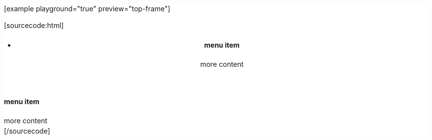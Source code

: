 [example playground="true" preview="top-frame"]

[sourcecode:html]
<head>
  <script
    async
    custom-element="amp-mega-menu"
    src="https://ampjs.org/v0/amp-mega-menu-0.1.js"
  ></script>
  <script
    async
    custom-element="amp-sidebar"
    src="https://ampjs.org/v0/amp-sidebar-0.1.js"
  ></script>
  <script
    async
    custom-element="amp-accordion"
    src="https://ampjs.org/v0/amp-accordion-0.1.js"
  ></script>
  <style amp-custom>
    .sidebar-open-btn {
      font-size: 2em;
      display: none;
    }
    @media (max-width: 500px) {
      #mega-menu {
        display: none;
      }
      .sidebar-open-btn {
        display: block;
      }
    }
  </style>
</head>
<body>
  <header>
    <amp-mega-menu id="mega-menu" height="50" layout="fixed-height">
      <nav>
        <ul>
          <!-- list of menu items here -->
          <li>
            <h4 role="button">menu item</h4>
            <div role="dialog">more content</div>
          </li>
        </ul>
      </nav>
    </amp-mega-menu>
    <button class="sidebar-open-btn" on="tap:sidebar">=</button>
  </header>
  <amp-sidebar id="sidebar" layout="nodisplay">
    <amp-accordion>
      <!-- list of menu items here -->
      <section>
        <h4>menu item</h4>
        <div>more content</div>
      </section>
    </amp-accordion>
  </amp-sidebar>
</body>
[/sourcecode]
